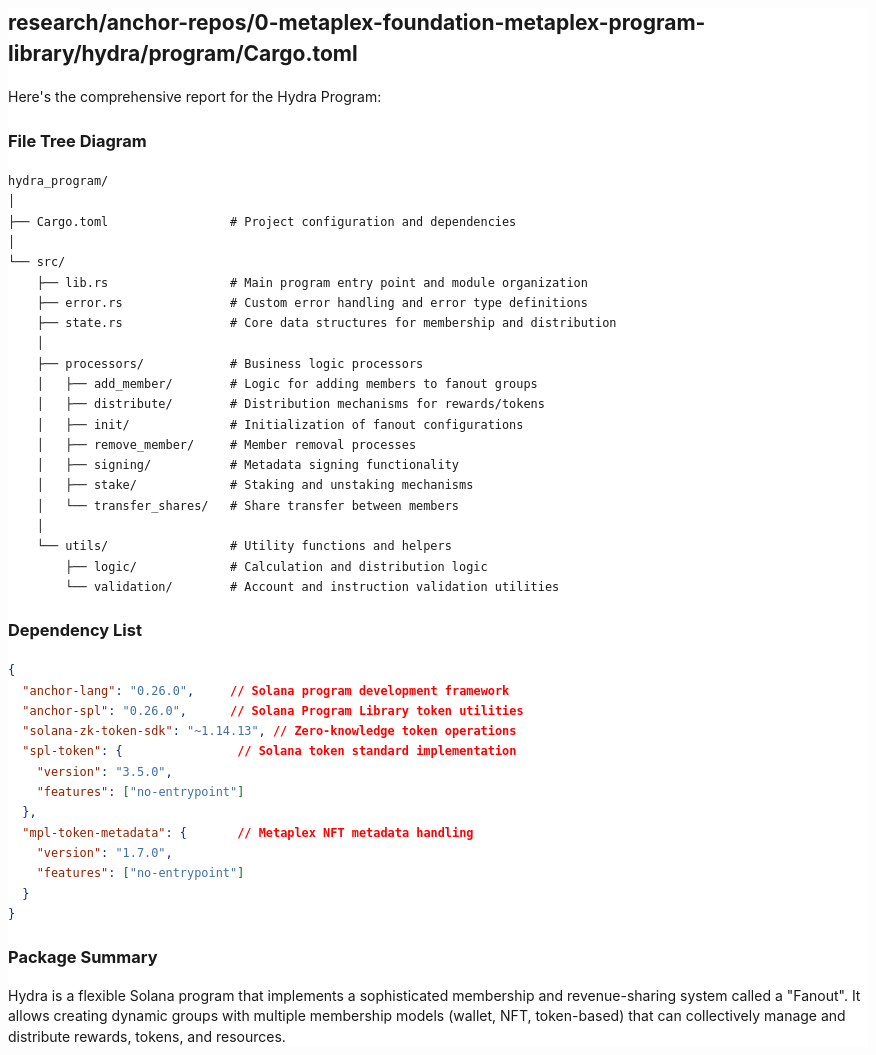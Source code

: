 ## research/anchor-repos/0-metaplex-foundation-metaplex-program-library/hydra/program/Cargo.toml

Here's the comprehensive report for the Hydra Program:

### File Tree Diagram
```
hydra_program/
│
├── Cargo.toml                 # Project configuration and dependencies
│
└── src/
    ├── lib.rs                 # Main program entry point and module organization
    ├── error.rs               # Custom error handling and error type definitions
    ├── state.rs               # Core data structures for membership and distribution
    │
    ├── processors/            # Business logic processors
    │   ├── add_member/        # Logic for adding members to fanout groups
    │   ├── distribute/        # Distribution mechanisms for rewards/tokens
    │   ├── init/              # Initialization of fanout configurations
    │   ├── remove_member/     # Member removal processes
    │   ├── signing/           # Metadata signing functionality
    │   ├── stake/             # Staking and unstaking mechanisms
    │   └── transfer_shares/   # Share transfer between members
    │
    └── utils/                 # Utility functions and helpers
        ├── logic/             # Calculation and distribution logic
        └── validation/        # Account and instruction validation utilities
```

### Dependency List
```json
{
  "anchor-lang": "0.26.0",     // Solana program development framework
  "anchor-spl": "0.26.0",      // Solana Program Library token utilities
  "solana-zk-token-sdk": "~1.14.13", // Zero-knowledge token operations
  "spl-token": {                // Solana token standard implementation
    "version": "3.5.0",
    "features": ["no-entrypoint"]
  },
  "mpl-token-metadata": {       // Metaplex NFT metadata handling
    "version": "1.7.0",
    "features": ["no-entrypoint"]
  }
}
```

### Package Summary
Hydra is a flexible Solana program that implements a sophisticated membership and revenue-sharing system called a "Fanout". It allows creating dynamic groups with multiple membership models (wallet, NFT, token-based) that can collectively manage and distribute rewards, tokens, and resources.
